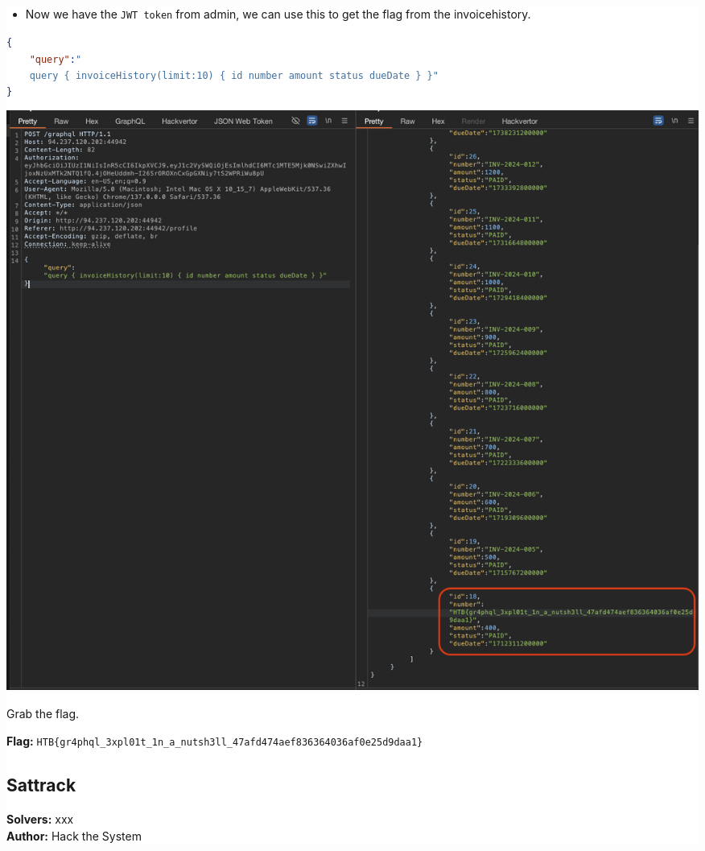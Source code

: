 - Now we have the `JWT token` from admin, we can use this to get the flag from the invoicehistory.

```json
{
    "query":"
    query { invoiceHistory(limit:10) { id number amount status dueDate } }"
}
```

![SpeedNet](/assets/img/hack-the-system-bug-bounty-ctf/web_speednet_graphql_2.png)

Grab the flag.

**Flag:** `HTB{gr4phql_3xpl01t_1n_a_nutsh3ll_47afd474aef836364036af0e25d9daa1}`

## Sattrack
**Solvers:** xxx <br>
**Author:** Hack the System
